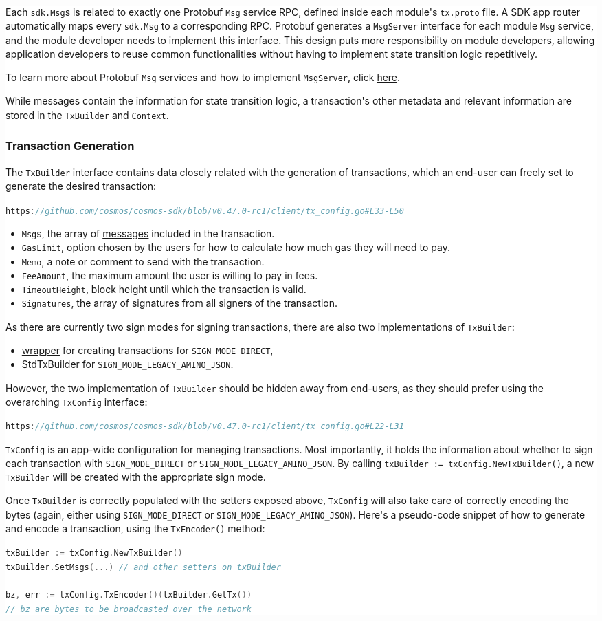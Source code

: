 Each `sdk.Msg`s is related to exactly one Protobuf [`Msg` service](../../integrate/building-modules/03-msg-services.md) RPC, defined inside each module's `tx.proto` file. A SDK app router automatically maps every `sdk.Msg` to a corresponding RPC. Protobuf generates a `MsgServer` interface for each module `Msg` service, and the module developer needs to implement this interface.
This design puts more responsibility on module developers, allowing application developers to reuse common functionalities without having to implement state transition logic repetitively.

To learn more about Protobuf `Msg` services and how to implement `MsgServer`, click [here](../../integrate/building-modules/03-msg-services.md).

While messages contain the information for state transition logic, a transaction's other metadata and relevant information are stored in the `TxBuilder` and `Context`.

### Transaction Generation

The `TxBuilder` interface contains data closely related with the generation of transactions, which an end-user can freely set to generate the desired transaction:

```go reference
https://github.com/cosmos/cosmos-sdk/blob/v0.47.0-rc1/client/tx_config.go#L33-L50
```

* `Msg`s, the array of [messages](#messages) included in the transaction.
* `GasLimit`, option chosen by the users for how to calculate how much gas they will need to pay.
* `Memo`, a note or comment to send with the transaction.
* `FeeAmount`, the maximum amount the user is willing to pay in fees.
* `TimeoutHeight`, block height until which the transaction is valid.
* `Signatures`, the array of signatures from all signers of the transaction.

As there are currently two sign modes for signing transactions, there are also two implementations of `TxBuilder`:

* [wrapper](https://github.com/cosmos/cosmos-sdk/blob/v0.47.0-rc1/x/auth/tx/builder.go#L18-L34) for creating transactions for `SIGN_MODE_DIRECT`,
* [StdTxBuilder](https://github.com/cosmos/cosmos-sdk/blob/v0.47.0-rc1/x/auth/migrations/legacytx/stdtx_builder.go#L15-L21) for `SIGN_MODE_LEGACY_AMINO_JSON`.

However, the two implementation of `TxBuilder` should be hidden away from end-users, as they should prefer using the overarching `TxConfig` interface:

```go reference
https://github.com/cosmos/cosmos-sdk/blob/v0.47.0-rc1/client/tx_config.go#L22-L31
```

`TxConfig` is an app-wide configuration for managing transactions. Most importantly, it holds the information about whether to sign each transaction with `SIGN_MODE_DIRECT` or `SIGN_MODE_LEGACY_AMINO_JSON`. By calling `txBuilder := txConfig.NewTxBuilder()`, a new `TxBuilder` will be created with the appropriate sign mode.

Once `TxBuilder` is correctly populated with the setters exposed above, `TxConfig` will also take care of correctly encoding the bytes (again, either using `SIGN_MODE_DIRECT` or `SIGN_MODE_LEGACY_AMINO_JSON`). Here's a pseudo-code snippet of how to generate and encode a transaction, using the `TxEncoder()` method:

```go
txBuilder := txConfig.NewTxBuilder()
txBuilder.SetMsgs(...) // and other setters on txBuilder

bz, err := txConfig.TxEncoder()(txBuilder.GetTx())
// bz are bytes to be broadcasted over the network
```
